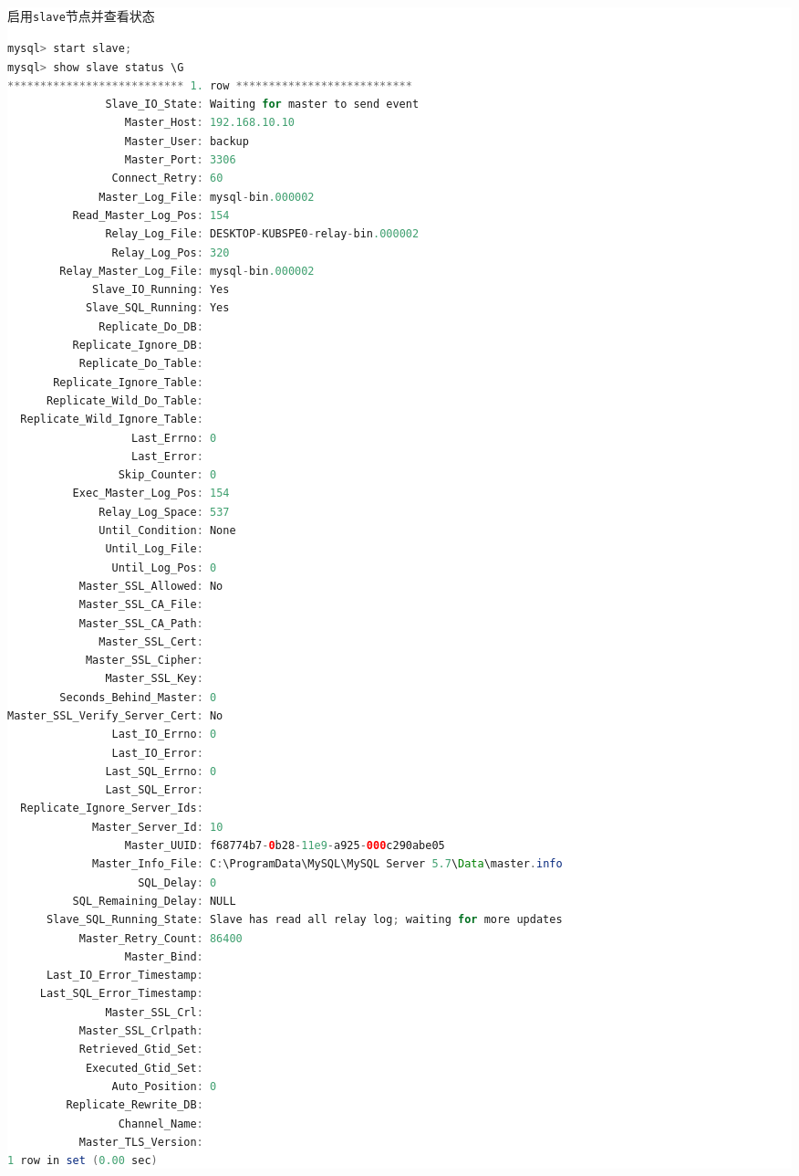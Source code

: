 启用`slave`节点并查看状态

```java
mysql> start slave;
mysql> show slave status \G
*************************** 1. row ***************************
               Slave_IO_State: Waiting for master to send event
                  Master_Host: 192.168.10.10
                  Master_User: backup
                  Master_Port: 3306
                Connect_Retry: 60
              Master_Log_File: mysql-bin.000002
          Read_Master_Log_Pos: 154
               Relay_Log_File: DESKTOP-KUBSPE0-relay-bin.000002
                Relay_Log_Pos: 320
        Relay_Master_Log_File: mysql-bin.000002
             Slave_IO_Running: Yes
            Slave_SQL_Running: Yes
              Replicate_Do_DB:
          Replicate_Ignore_DB:
           Replicate_Do_Table:
       Replicate_Ignore_Table:
      Replicate_Wild_Do_Table:
  Replicate_Wild_Ignore_Table:
                   Last_Errno: 0
                   Last_Error:
                 Skip_Counter: 0
          Exec_Master_Log_Pos: 154
              Relay_Log_Space: 537
              Until_Condition: None
               Until_Log_File:
                Until_Log_Pos: 0
           Master_SSL_Allowed: No
           Master_SSL_CA_File:
           Master_SSL_CA_Path:
              Master_SSL_Cert:
            Master_SSL_Cipher:
               Master_SSL_Key:
        Seconds_Behind_Master: 0
Master_SSL_Verify_Server_Cert: No
                Last_IO_Errno: 0
                Last_IO_Error:
               Last_SQL_Errno: 0
               Last_SQL_Error:
  Replicate_Ignore_Server_Ids:
             Master_Server_Id: 10
                  Master_UUID: f68774b7-0b28-11e9-a925-000c290abe05
             Master_Info_File: C:\ProgramData\MySQL\MySQL Server 5.7\Data\master.info
                    SQL_Delay: 0
          SQL_Remaining_Delay: NULL
      Slave_SQL_Running_State: Slave has read all relay log; waiting for more updates
           Master_Retry_Count: 86400
                  Master_Bind:
      Last_IO_Error_Timestamp:
     Last_SQL_Error_Timestamp:
               Master_SSL_Crl:
           Master_SSL_Crlpath:
           Retrieved_Gtid_Set:
            Executed_Gtid_Set:
                Auto_Position: 0
         Replicate_Rewrite_DB:
                 Channel_Name:
           Master_TLS_Version:
1 row in set (0.00 sec)
```